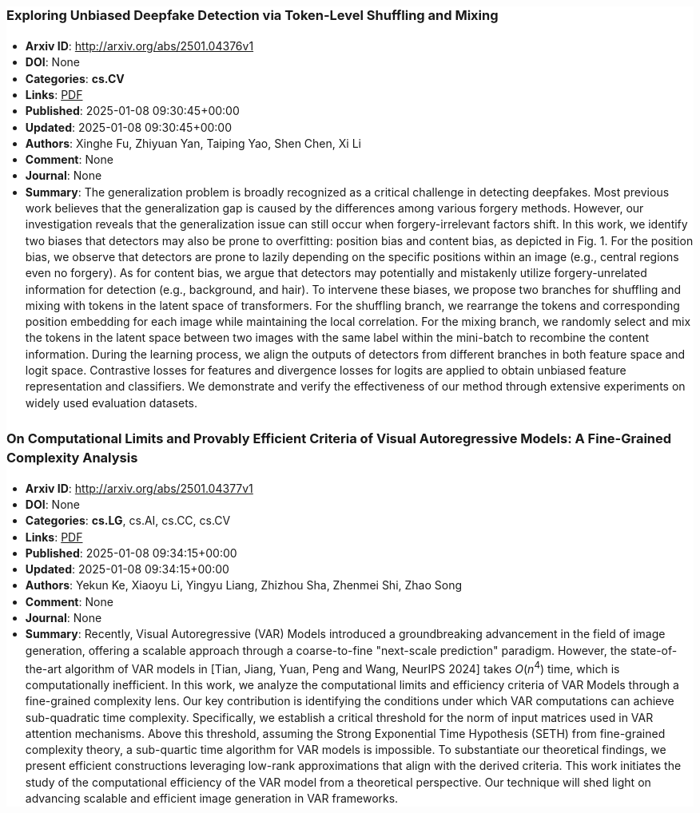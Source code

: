 

### Exploring Unbiased Deepfake Detection via Token-Level Shuffling and Mixing
- **Arxiv ID**: http://arxiv.org/abs/2501.04376v1
- **DOI**: None
- **Categories**: **cs.CV**
- **Links**: [PDF](http://arxiv.org/pdf/2501.04376v1)
- **Published**: 2025-01-08 09:30:45+00:00
- **Updated**: 2025-01-08 09:30:45+00:00
- **Authors**: Xinghe Fu, Zhiyuan Yan, Taiping Yao, Shen Chen, Xi Li
- **Comment**: None
- **Journal**: None
- **Summary**: The generalization problem is broadly recognized as a critical challenge in detecting deepfakes. Most previous work believes that the generalization gap is caused by the differences among various forgery methods. However, our investigation reveals that the generalization issue can still occur when forgery-irrelevant factors shift. In this work, we identify two biases that detectors may also be prone to overfitting: position bias and content bias, as depicted in Fig. 1. For the position bias, we observe that detectors are prone to lazily depending on the specific positions within an image (e.g., central regions even no forgery). As for content bias, we argue that detectors may potentially and mistakenly utilize forgery-unrelated information for detection (e.g., background, and hair). To intervene these biases, we propose two branches for shuffling and mixing with tokens in the latent space of transformers. For the shuffling branch, we rearrange the tokens and corresponding position embedding for each image while maintaining the local correlation. For the mixing branch, we randomly select and mix the tokens in the latent space between two images with the same label within the mini-batch to recombine the content information. During the learning process, we align the outputs of detectors from different branches in both feature space and logit space. Contrastive losses for features and divergence losses for logits are applied to obtain unbiased feature representation and classifiers. We demonstrate and verify the effectiveness of our method through extensive experiments on widely used evaluation datasets.



### On Computational Limits and Provably Efficient Criteria of Visual Autoregressive Models: A Fine-Grained Complexity Analysis
- **Arxiv ID**: http://arxiv.org/abs/2501.04377v1
- **DOI**: None
- **Categories**: **cs.LG**, cs.AI, cs.CC, cs.CV
- **Links**: [PDF](http://arxiv.org/pdf/2501.04377v1)
- **Published**: 2025-01-08 09:34:15+00:00
- **Updated**: 2025-01-08 09:34:15+00:00
- **Authors**: Yekun Ke, Xiaoyu Li, Yingyu Liang, Zhizhou Sha, Zhenmei Shi, Zhao Song
- **Comment**: None
- **Journal**: None
- **Summary**: Recently, Visual Autoregressive ($\mathsf{VAR}$) Models introduced a groundbreaking advancement in the field of image generation, offering a scalable approach through a coarse-to-fine "next-scale prediction" paradigm. However, the state-of-the-art algorithm of $\mathsf{VAR}$ models in [Tian, Jiang, Yuan, Peng and Wang, NeurIPS 2024] takes $O(n^4)$ time, which is computationally inefficient. In this work, we analyze the computational limits and efficiency criteria of $\mathsf{VAR}$ Models through a fine-grained complexity lens. Our key contribution is identifying the conditions under which $\mathsf{VAR}$ computations can achieve sub-quadratic time complexity. Specifically, we establish a critical threshold for the norm of input matrices used in $\mathsf{VAR}$ attention mechanisms. Above this threshold, assuming the Strong Exponential Time Hypothesis ($\mathsf{SETH}$) from fine-grained complexity theory, a sub-quartic time algorithm for $\mathsf{VAR}$ models is impossible. To substantiate our theoretical findings, we present efficient constructions leveraging low-rank approximations that align with the derived criteria. This work initiates the study of the computational efficiency of the $\mathsf{VAR}$ model from a theoretical perspective. Our technique will shed light on advancing scalable and efficient image generation in $\mathsf{VAR}$ frameworks.
